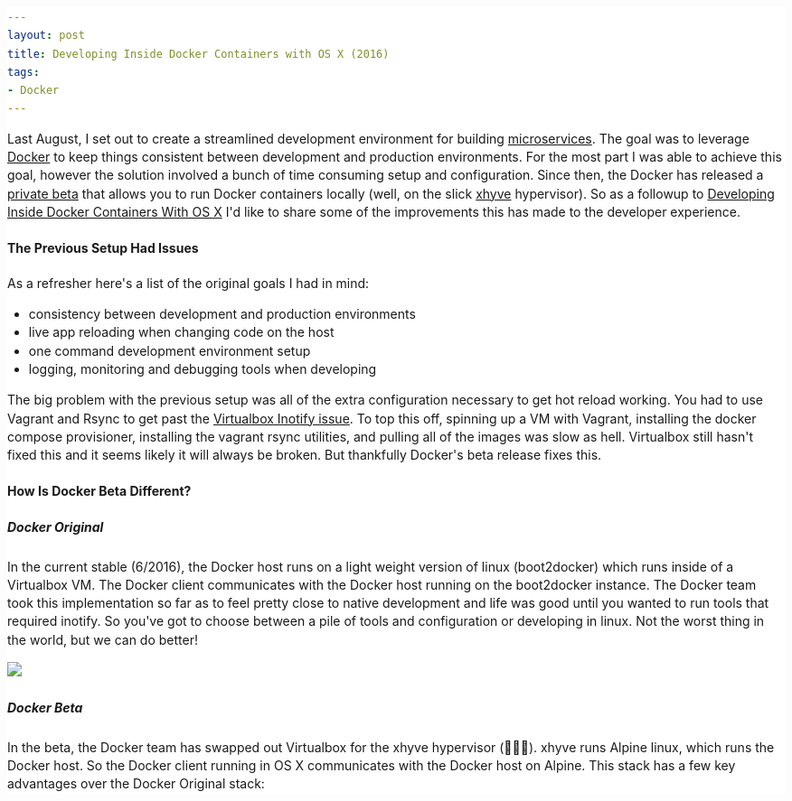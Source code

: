 ```yaml
---
layout: post
title: Developing Inside Docker Containers with OS X (2016)
tags:
- Docker
---
```


Last August, I set out to create a streamlined development environment for building [microservices](http://martinfowler.com/articles/microservices.html). The goal was to leverage [Docker](https://docker.com) to keep things consistent between development and production environments. For the most part I was able to achieve this goal, however the solution involved a bunch of time consuming setup and configuration. Since then, the Docker has released a [private beta](https://beta.docker.com/) that allows you to run Docker containers locally (well, on the slick [xhyve](https://github.com/mist64/xhyve) hypervisor). So as a followup to [Developing Inside Docker Containers With OS X](/2015/09/16/developing-inside-docker-containers-with-osx.html) I'd like to share some of the improvements this has made to the developer experience.

#### The Previous Setup Had Issues

As a refresher here's a list of the original goals I had in mind:

- consistency between development and production environments
- live app reloading when changing code on the host
- one command development environment setup
- logging, monitoring and debugging tools when developing

The big problem with the previous setup was all of the extra configuration necessary to get hot reload working. You had to use Vagrant and Rsync to get past the [Virtualbox Inotify issue](https://www.virtualbox.org/ticket/10660). To top this off, spinning up a VM with Vagrant, installing the docker compose provisioner, installing the vagrant rsync utilities, and pulling all of the images was slow as hell. Virtualbox still hasn't fixed this and it seems likely it will always be broken. But thankfully Docker's beta release fixes this.

#### How Is Docker Beta Different?

##### Docker Original

In the current stable (6/2016), the Docker host runs on a light weight version of linux (boot2docker) which runs inside of a Virtualbox VM. The Docker client communicates with the Docker host running on the boot2docker instance. The Docker team took this implementation so far as to feel pretty close to native development and life was good until you wanted to run tools that required inotify. So you've got to choose between a pile of tools and configuration or developing in linux. Not the worst thing in the world, but we can do better!

<img src="/images/posts/docker-original-layers.png" width="100%">

##### Docker Beta

In the beta, the Docker team has swapped out Virtualbox for the xhyve hypervisor (👏👏👏). xhyve runs Alpine linux, which runs the Docker host. So the Docker client running in OS X communicates with the Docker host on Alpine. This stack has a few key advantages over the Docker Original stack:
